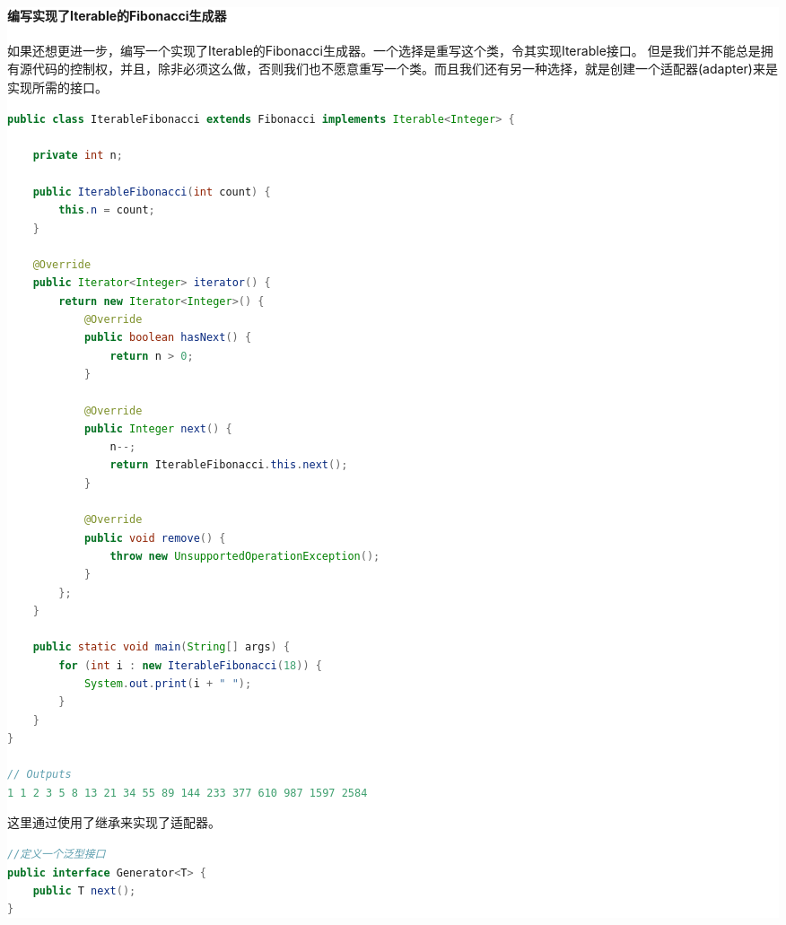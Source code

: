 #### 编写实现了Iterable的Fibonacci生成器 

如果还想更进一步，编写一个实现了Iterable的Fibonacci生成器。一个选择是重写这个类，令其实现Iterable接口。
但是我们并不能总是拥有源代码的控制权，并且，除非必须这么做，否则我们也不愿意重写一个类。而且我们还有另一种选择，就是创建一个适配器(adapter)来是实现所需的接口。

```java
public class IterableFibonacci extends Fibonacci implements Iterable<Integer> {

    private int n;

    public IterableFibonacci(int count) {
        this.n = count;
    }

    @Override
    public Iterator<Integer> iterator() {
        return new Iterator<Integer>() {
            @Override
            public boolean hasNext() {
                return n > 0;
            }

            @Override
            public Integer next() {
                n--;
                return IterableFibonacci.this.next();
            }

            @Override
            public void remove() {
                throw new UnsupportedOperationException();
            }
        };
    }

    public static void main(String[] args) {
        for (int i : new IterableFibonacci(18)) {
            System.out.print(i + " ");
        }
    }
}

// Outputs
1 1 2 3 5 8 13 21 34 55 89 144 233 377 610 987 1597 2584
```

这里通过使用了继承来实现了适配器。


```java
//定义一个泛型接口
public interface Generator<T> {
    public T next();
}
```
